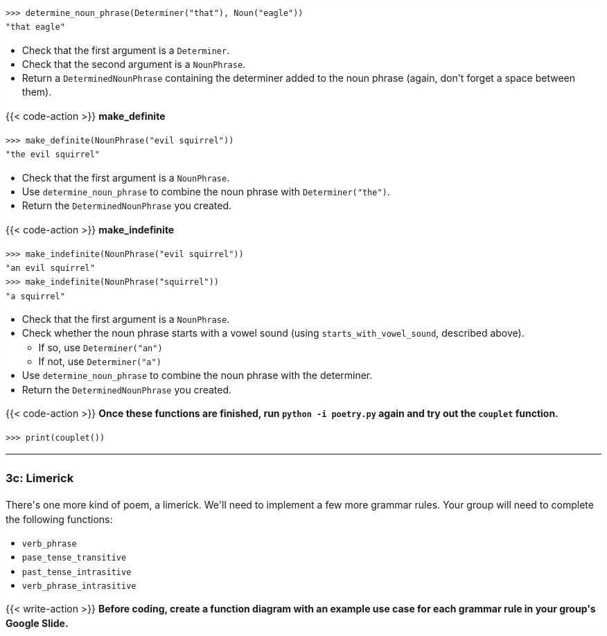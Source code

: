```python3
>>> determine_noun_phrase(Determiner("that"), Noun("eagle"))
"that eagle"
```

- Check that the first argument is a `Determiner`.
- Check that the second argument is a `NounPhrase`.
- Return a `DeterminedNounPhrase` containing the determiner added to the noun phrase 
  (again, don't forget a space between them).

{{< code-action >}} **make_definite**

```python3
>>> make_definite(NounPhrase("evil squirrel"))
"the evil squirrel"
```

- Check that the first argument is a `NounPhrase`.
- Use `determine_noun_phrase` to combine the noun phrase with 
  `Determiner("the")`.
- Return the `DeterminedNounPhrase` you created.

{{< code-action >}} **make_indefinite**

```python3
>>> make_indefinite(NounPhrase("evil squirrel"))
"an evil squirrel"
>>> make_indefinite(NounPhrase("squirrel"))
"a squirrel"
```
- Check that the first argument is a `NounPhrase`.
- Check whether the noun phrase starts with a vowel sound 
  (using `starts_with_vowel_sound`, described above). 
  - If so, use `Determiner("an")`
  - If not, use `Determiner("a")`
- Use `determine_noun_phrase` to combine the noun phrase with 
  the determiner.
- Return the `DeterminedNounPhrase` you created.

{{< code-action >}} **Once these functions are finished, run `python -i poetry.py`
again and try out the `couplet` function.**

```python3
>>> print(couplet())
```
<hr>

### 3c: Limerick

There's one more kind of poem, a limerick. We'll need to implement a few more
grammar rules. Your group will need to complete the following functions:
- `verb_phrase`
- `pase_tense_transitive`
- `past_tense_intrasitive`
- `verb_phrase_intrasitive`

{{< write-action >}}  **Before coding, create a function diagram with an example use case for each grammar rule in your group's Google Slide.**
